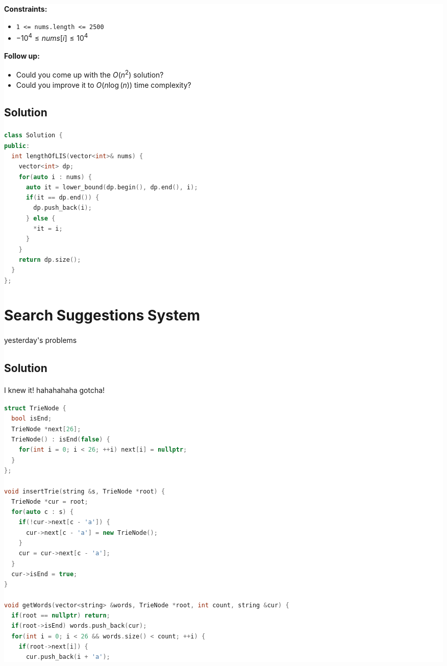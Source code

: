 **Constraints:**

- `1 <= nums.length <= 2500`
- $-10^4 \le nums[i] \le 10^4$

 

**Follow up:**

- Could you come up with the $O(n^2)$ solution?
- Could you improve it to $O(n \log (n))$ time complexity?

## Solution

``` cpp
class Solution {
public:
  int lengthOfLIS(vector<int>& nums) {
    vector<int> dp;
    for(auto i : nums) {
      auto it = lower_bound(dp.begin(), dp.end(), i);
      if(it == dp.end()) {
        dp.push_back(i);
      } else {
        *it = i;
      }
    }
    return dp.size();
  }
};
```

# Search Suggestions System

yesterday's problems

## Solution

I knew it! hahahahaha gotcha!

``` cpp
struct TrieNode {
  bool isEnd;
  TrieNode *next[26];
  TrieNode() : isEnd(false) {
    for(int i = 0; i < 26; ++i) next[i] = nullptr;
  }
};

void insertTrie(string &s, TrieNode *root) {
  TrieNode *cur = root;
  for(auto c : s) {
    if(!cur->next[c - 'a']) {
      cur->next[c - 'a'] = new TrieNode();
    }
    cur = cur->next[c - 'a'];
  }
  cur->isEnd = true;
}

void getWords(vector<string> &words, TrieNode *root, int count, string &cur) {
  if(root == nullptr) return;
  if(root->isEnd) words.push_back(cur);
  for(int i = 0; i < 26 && words.size() < count; ++i) {
    if(root->next[i]) {
      cur.push_back(i + 'a');
```